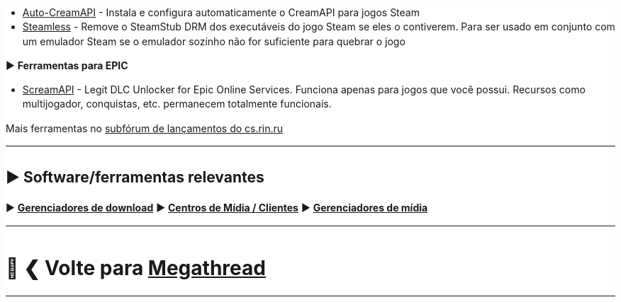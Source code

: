 * [Auto-CreamAPI](https://cs.rin.ru/forum/viewtopic.php?p=2013521) - Instala e configura automaticamente o CreamAPI para jogos Steam
* [Steamless](https://github.com/atom0s/Steamless) - Remove o SteamStub DRM dos executáveis ​​do jogo Steam se eles o contiverem. Para ser usado em conjunto com um emulador Steam se o emulador sozinho não for suficiente para quebrar o jogo

► **Ferramentas para EPIC**

* [ScreamAPI](https://github.com/acidicoala/ScreamAPI) - Legit DLC Unlocker for Epic Online Services. Funciona apenas para jogos que você possui. Recursos como multijogador, conquistas, etc. permanecem totalmente funcionais.

Mais ferramentas no [subfórum de lançamentos do cs.rin.ru](https://cs.rin.ru/forum/viewforum.php?f=29)

---

## ► Software/ferramentas relevantes
► [**Gerenciadores de download**](#gerenciadores-de-download)
► [**Centros de Mídia / Clientes**](#centros-de-mídia-clientes)
► [**Gerenciadores de mídia**](#gerenciadores-de-mídia)

---

# 📜 ❮ Volte para [**Megathread**](https://rentry.org/Pirataria-MegathreadBR)
---